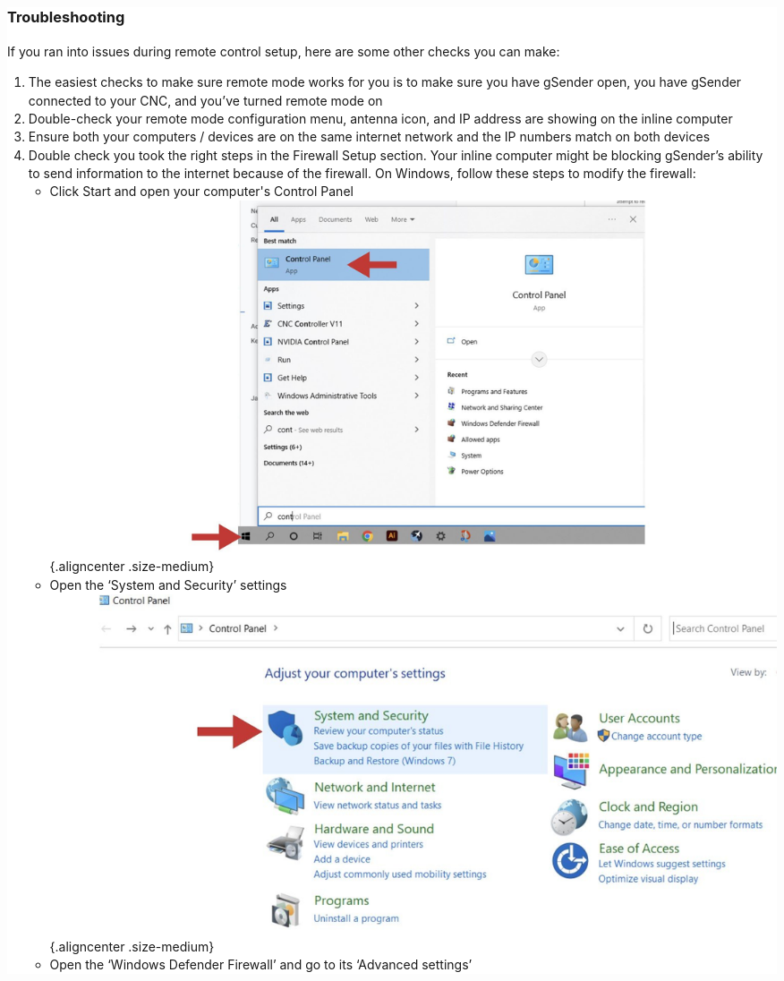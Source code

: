 ### Troubleshooting

If you ran into issues during remote control setup, here are some other checks you can make:

1. The easiest checks to make sure remote mode works for you is to make sure you have gSender open, you have gSender connected to your CNC, and you’ve turned remote mode on
1. Double-check your remote mode configuration menu, antenna icon, and IP address are showing on the inline computer
1. Ensure both your computers / devices are on the same internet network and the IP numbers match on both devices
1. Double check you took the right steps in the Firewall Setup section. Your inline computer might be blocking gSender’s ability to send information to the internet because of the firewall. On Windows, follow these steps to modify the firewall:
   - Click Start and open your computer's Control Panel
   ![](/_images/_gsender/_classic/_features-cl/gs_cl_fe_remote-issues-control-panel.jpg){.aligncenter .size-medium}
   - Open the ‘System and Security’ settings
   ![](/_images/_gsender/_classic/_features-cl/gs_cl_fe_remote-issues-security.jpg){.aligncenter .size-medium}
   - Open the ‘Windows Defender Firewall’ and go to its ‘Advanced settings’